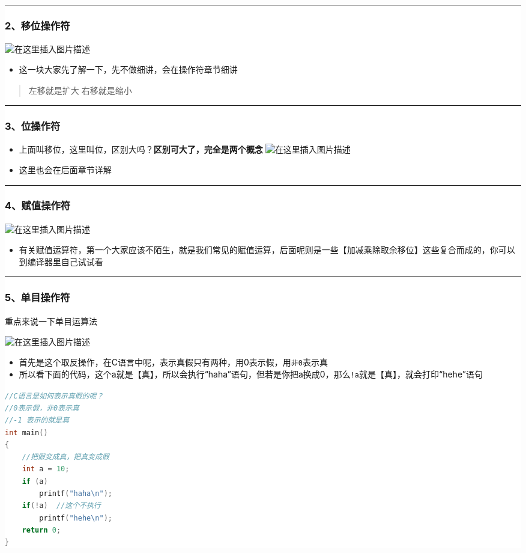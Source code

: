 
------

### 2、移位操作符

![在这里插入图片描述](https://img-blog.csdnimg.cn/be56cd456a2849dcb4d48573f64a028f.png)


- 这一块大家先了解一下，先不做细讲，会在操作符章节细讲

> 左移就是扩大
> 右移就是缩小


------

### 3、位操作符

- 上面叫移位，这里叫位，区别大吗？**区别可大了，完全是两个概念**
![在这里插入图片描述](https://img-blog.csdnimg.cn/92c1f18781e340c0a4f4c1ee2f2051b2.png)

- 这里也会在后面章节详解


------

### 4、赋值操作符

![在这里插入图片描述](https://img-blog.csdnimg.cn/3a240c7ecd9b48b1accf2fb9966047d0.png)


- 有关赋值运算符，第一个大家应该不陌生，就是我们常见的赋值运算，后面呢则是一些【加减乘除取余移位】这些复合而成的，你可以到编译器里自己试试看


------

### 5、单目操作符

重点来说一下单目运算法


![在这里插入图片描述](https://img-blog.csdnimg.cn/9b34c0826f89413ea558bfc1abcac10f.png)


- 首先是这个取反操作，在C语言中呢，表示真假只有两种，用0表示假，用`非0`表示真
- 所以看下面的代码，这个a就是【真】，所以会执行“haha”语句，但若是你把a换成0，那么`!a`就是【真】，就会打印“hehe”语句

```c
//C语言是如何表示真假的呢？
//0表示假，非0表示真
//-1 表示的就是真
int main()
{
	//把假变成真，把真变成假
	int a = 10;
	if (a)
		printf("haha\n");
	if(!a)	//这个不执行
		printf("hehe\n");
	return 0;
}
```
